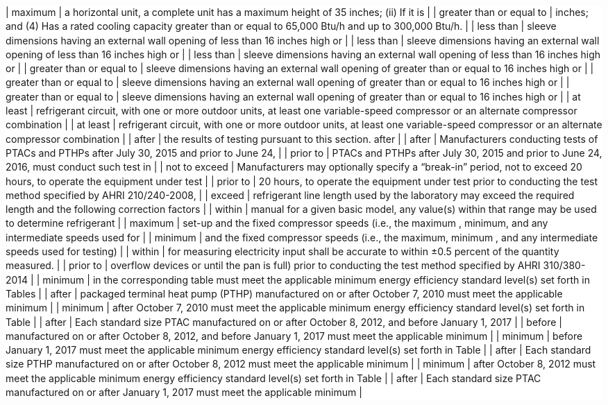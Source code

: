 | maximum                  | a horizontal unit, a complete unit has a maximum height of 35 inches; (ii) If it is                                                                                   |
| greater than or equal to | inches; and (4) Has a rated cooling capacity greater than or equal to  65,000 Btu/h and up to 300,000 Btu/h.                                                          |
| less than                | sleeve dimensions having an external wall opening of less than  16 inches high or                                                                                     |
| less than                | sleeve dimensions having an external wall opening of less than  16 inches high or                                                                                     |
| less than                | sleeve dimensions having an external wall opening of less than  16 inches high or                                                                                     |
| greater than or equal to | sleeve dimensions having an external wall opening of greater than or equal to  16 inches high or                                                                      |
| greater than or equal to | sleeve dimensions having an external wall opening of greater than or equal to  16 inches high or                                                                      |
| greater than or equal to | sleeve dimensions having an external wall opening of greater than or equal to  16 inches high or                                                                      |
| at least                 | refrigerant circuit, with one or more outdoor units, at least one variable-speed compressor or an alternate compressor combination                                    |
| at least                 | refrigerant circuit, with one or more outdoor units, at least one variable-speed compressor or an alternate compressor combination                                    |
| after                    | the results of testing pursuant to this section. after                                                                                                                |
| after                    | Manufacturers conducting tests of PTACs and PTHPs  after July 30, 2015 and prior to June 24,                                                                          |
| prior to                 | PTACs and PTHPs after July 30, 2015 and prior to June 24, 2016, must conduct such test in                                                                             |
| not to exceed            | Manufacturers may optionally specify a &#8220;break-in&#8221; period,  not to exceed 20 hours, to operate the equipment under test                                    |
| prior to                 | 20 hours, to operate the equipment under test prior to conducting the test method specified by AHRI 210/240-2008,                                                     |
| exceed                   | refrigerant line length used by the laboratory may exceed the required length and the following correction factors                                                    |
| within                   | manual for a given basic model, any value(s) within that range may be used to determine refrigerant                                                                   |
| maximum                  | set-up and the fixed compressor speeds (i.e., the maximum , minimum, and any intermediate speeds used for                                                             |
| minimum                  | and the fixed compressor speeds (i.e., the maximum, minimum , and any intermediate speeds used for testing)                                                           |
| within                   | for measuring electricity input shall be accurate to within  &#177;0.5 percent of the quantity measured.                                                              |
| prior to                 | overflow devices or until the pan is full) prior to conducting the test method specified by AHRI 310/380-2014                                                         |
| minimum                  | in the corresponding table must meet the applicable minimum energy efficiency standard level(s) set forth in Tables                                                   |
| after                    | packaged terminal heat pump (PTHP) manufactured on or after October 7, 2010 must meet the applicable minimum                                                          |
| minimum                  | after October 7, 2010 must meet the applicable minimum energy efficiency standard level(s) set forth in Table                                                         |
| after                    | Each standard size PTAC manufactured on or  after October 8, 2012, and before January 1, 2017                                                                         |
| before                   | manufactured on or after October 8, 2012, and before January 1, 2017 must meet the applicable minimum                                                                 |
| minimum                  | before January 1, 2017 must meet the applicable minimum energy efficiency standard level(s) set forth in Table                                                        |
| after                    | Each standard size PTHP manufactured on or  after October 8, 2012 must meet the applicable minimum                                                                    |
| minimum                  | after October 8, 2012 must meet the applicable minimum energy efficiency standard level(s) set forth in Table                                                         |
| after                    | Each standard size PTAC manufactured on or  after January 1, 2017 must meet the applicable minimum                                                                    |
